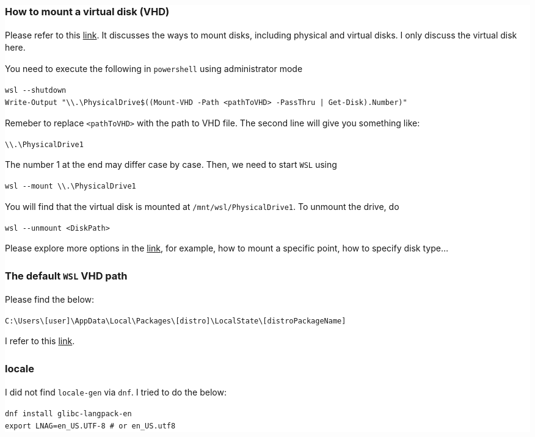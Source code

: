 ### How to mount a virtual disk (VHD)

Please refer to this [link](https://docs.microsoft.com/en-us/windows/wsl/wsl2-mount-disk). It discusses the ways to mount disks, including physical and virtual disks. I only discuss the virtual disk here.

You need to execute the following in `powershell` using administrator mode

    wsl --shutdown
    Write-Output "\\.\PhysicalDrive$((Mount-VHD -Path <pathToVHD> -PassThru | Get-Disk).Number)"

Remeber to replace `<pathToVHD>` with the path to VHD file. The second line will give you something like:

    \\.\PhysicalDrive1

The number 1 at the end may differ case by case. Then, we need to start `WSL` using

    wsl --mount \\.\PhysicalDrive1

You will find that the virtual disk is mounted at `/mnt/wsl/PhysicalDrive1`. To unmount the drive, do

    wsl --unmount <DiskPath>

Please explore more options in the [link](https://docs.microsoft.com/en-us/windows/wsl/wsl2-mount-disk), for example, how to mount a specific point, how to specify disk type&#x2026;


<a id="org313587e"></a>

### The default `WSL` VHD path

Please find the below:

    C:\Users\[user]\AppData\Local\Packages\[distro]\LocalState\[distroPackageName]

I refer to this [link](https://docs.microsoft.com/en-us/windows/wsl/wsl2-mount-disk#mount-a-vhd-in-wsl).


<a id="orgd1fe2ff"></a>

### locale

I did not find `locale-gen` via `dnf`. I tried to do the below:

    dnf install glibc-langpack-en
    export LNAG=en_US.UTF-8 # or en_US.utf8
